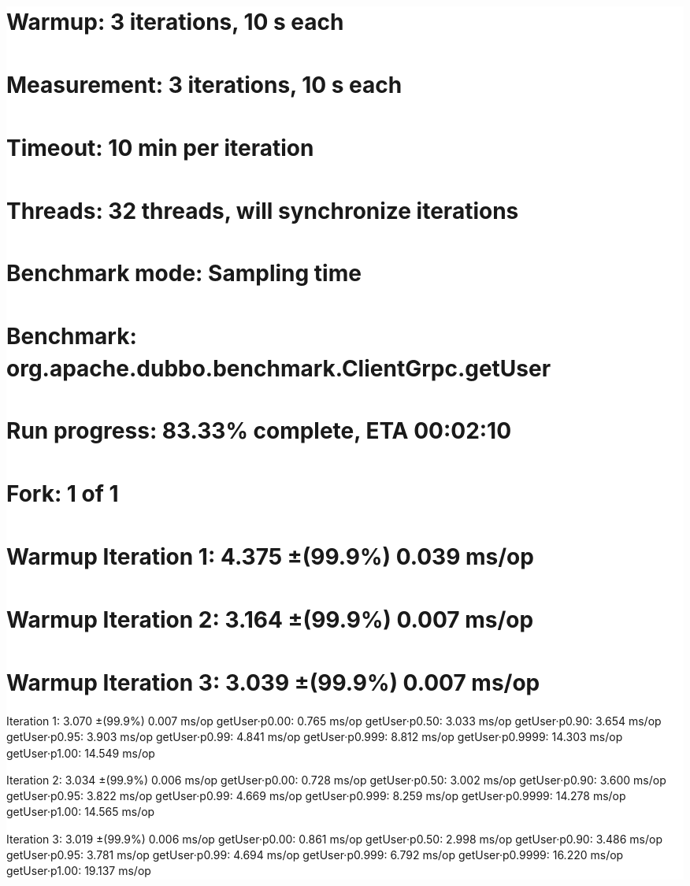 # Warmup: 3 iterations, 10 s each
# Measurement: 3 iterations, 10 s each
# Timeout: 10 min per iteration
# Threads: 32 threads, will synchronize iterations
# Benchmark mode: Sampling time
# Benchmark: org.apache.dubbo.benchmark.ClientGrpc.getUser

# Run progress: 83.33% complete, ETA 00:02:10
# Fork: 1 of 1
# Warmup Iteration   1: 4.375 ±(99.9%) 0.039 ms/op
# Warmup Iteration   2: 3.164 ±(99.9%) 0.007 ms/op
# Warmup Iteration   3: 3.039 ±(99.9%) 0.007 ms/op
Iteration   1: 3.070 ±(99.9%) 0.007 ms/op
                 getUser·p0.00:   0.765 ms/op
                 getUser·p0.50:   3.033 ms/op
                 getUser·p0.90:   3.654 ms/op
                 getUser·p0.95:   3.903 ms/op
                 getUser·p0.99:   4.841 ms/op
                 getUser·p0.999:  8.812 ms/op
                 getUser·p0.9999: 14.303 ms/op
                 getUser·p1.00:   14.549 ms/op

Iteration   2: 3.034 ±(99.9%) 0.006 ms/op
                 getUser·p0.00:   0.728 ms/op
                 getUser·p0.50:   3.002 ms/op
                 getUser·p0.90:   3.600 ms/op
                 getUser·p0.95:   3.822 ms/op
                 getUser·p0.99:   4.669 ms/op
                 getUser·p0.999:  8.259 ms/op
                 getUser·p0.9999: 14.278 ms/op
                 getUser·p1.00:   14.565 ms/op

Iteration   3: 3.019 ±(99.9%) 0.006 ms/op
                 getUser·p0.00:   0.861 ms/op
                 getUser·p0.50:   2.998 ms/op
                 getUser·p0.90:   3.486 ms/op
                 getUser·p0.95:   3.781 ms/op
                 getUser·p0.99:   4.694 ms/op
                 getUser·p0.999:  6.792 ms/op
                 getUser·p0.9999: 16.220 ms/op
                 getUser·p1.00:   19.137 ms/op
